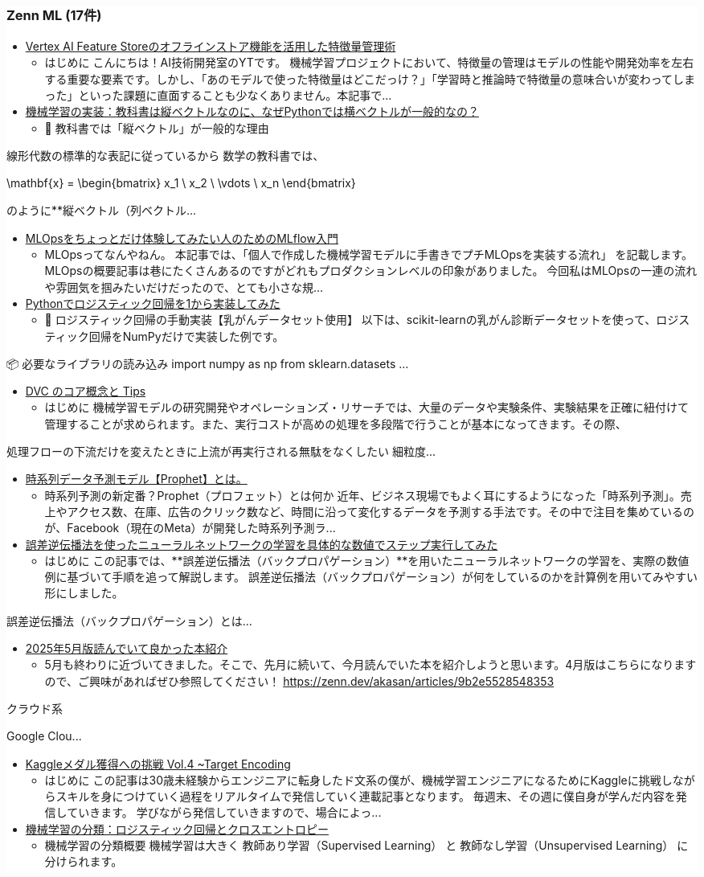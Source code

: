 ### Zenn ML (17件)

- [Vertex AI Feature Storeのオフラインストア機能を活用した特徴量管理術](https://zenn.dev/carenet/articles/6a5ccb7a2c1724)
  - はじめに
こんにちは！AI技術開発室のYTです。
機械学習プロジェクトにおいて、特徴量の管理はモデルの性能や開発効率を左右する重要な要素です。しかし、「あのモデルで使った特徴量はどこだっけ？」「学習時と推論時で特徴量の意味合いが変わってしまった」といった課題に直面することも少なくありません。本記事で...
- [機械学習の実装：教科書は縦ベクトルなのに、なぜPythonでは横ベクトルが一般的なの？](https://zenn.dev/n_ryosuke/articles/8bae3f421a1905)
  - 🔹 教科書では「縦ベクトル」が一般的な理由


線形代数の標準的な表記に従っているから
数学の教科書では、

   \mathbf{x} = \begin{bmatrix} x_1 \\ x_2 \\ \vdots \\ x_n \end{bmatrix}
   
のように**縦ベクトル（列ベクトル...
- [MLOpsをちょっとだけ体験してみたい人のためのMLflow入門](https://zenn.dev/headwaters/articles/20250527-mlops)
  - MLOpsってなんやねん。
本記事では、「個人で作成した機械学習モデルに手書きでプチMLOpsを実装する流れ」 を記載します。
MLOpsの概要記事は巷にたくさんあるのですがどれもプロダクションレベルの印象がありました。
今回私はMLOpsの一連の流れや雰囲気を掴みたいだけだったので、とても小さな規...
- [Pythonでロジスティック回帰を1から実装してみた](https://zenn.dev/kmj13/articles/logistic_regression_numpy_zenn)
  - 🧠 ロジスティック回帰の手動実装【乳がんデータセット使用】
以下は、scikit-learnの乳がん診断データセットを使って、ロジスティック回帰をNumPyだけで実装した例です。


 📦 必要なライブラリの読み込み
import numpy as np
from sklearn.datasets ...
- [DVC のコア概念と Tips](https://zenn.dev/mutex_inc/articles/dvc-core-concepts-and-tips)
  - はじめに
機械学習モデルの研究開発やオペレーションズ・リサーチでは、大量のデータや実験条件、実験結果を正確に紐付けて管理することが求められます。また、実行コストが高めの処理を多段階で行うことが基本になってきます。その際、

処理フローの下流だけを変えたときに上流が再実行される無駄をなくしたい
細粒度...
- [時系列データ予測モデル【Prophet】とは。](https://zenn.dev/iput_app/articles/278c4f704fc301)
  - 時系列予測の新定番？Prophet（プロフェット）とは何か
近年、ビジネス現場でもよく耳にするようになった「時系列予測」。売上やアクセス数、在庫、広告のクリック数など、時間に沿って変化するデータを予測する手法です。その中で注目を集めているのが、Facebook（現在のMeta）が開発した時系列予測ラ...
- [誤差逆伝播法を使ったニューラルネットワークの学習を具体的な数値でステップ実行してみた](https://zenn.dev/sudonotfound/articles/bb69c0a6effef0)
  - はじめに
この記事では、**誤差逆伝播法（バックプロパゲーション）**を用いたニューラルネットワークの学習を、実際の数値例に基づいて手順を追って解説します。
誤差逆伝播法（バックプロパゲーション）が何をしているのかを計算例を用いてみやすい形にしました。

 誤差逆伝播法（バックプロパゲーション）とは...
- [2025年5月版読んでいて良かった本紹介](https://zenn.dev/akasan/articles/b37d1767115ee0)
  - 5月も終わりに近づいてきました。そこで、先月に続いて、今月読んでいた本を紹介しようと思います。4月版はこちらになりますので、ご興味があればぜひ参照してください！
https://zenn.dev/akasan/articles/9b2e5528548353

 クラウド系

 Google Clou...
- [Kaggleメダル獲得への挑戦 Vol.4 ~Target Encoding](https://zenn.dev/motokishibayama/articles/50bb0d83a8a7e8)
  - はじめに
この記事は30歳未経験からエンジニアに転身したド文系の僕が、機械学習エンジニアになるためにKaggleに挑戦しながらスキルを身につけていく過程をリアルタイムで発信していく連載記事となります。
毎週末、その週に僕自身が学んだ内容を発信していきます。
学びながら発信していきますので、場合によっ...
- [機械学習の分類：ロジスティック回帰とクロスエントロピー](https://zenn.dev/kmj13/articles/logistic_regression_jp_with_image)
  - 機械学習の分類概要
機械学習は大きく 教師あり学習（Supervised Learning） と 教師なし学習（Unsupervised Learning） に分けられます。
